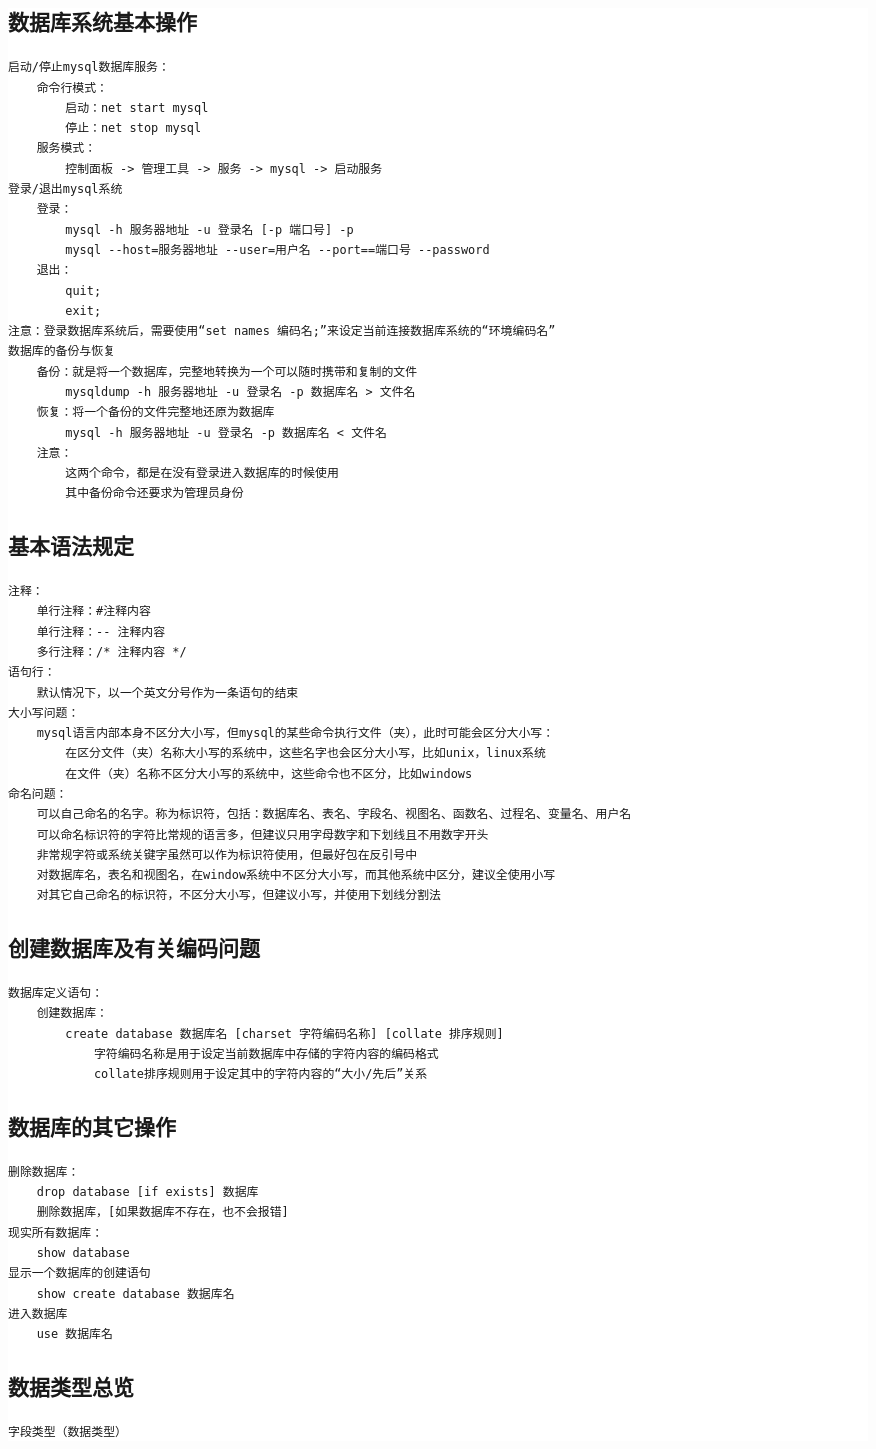 ##  数据库系统基本操作
    启动/停止mysql数据库服务：
        命令行模式：
            启动：net start mysql
            停止：net stop mysql
        服务模式：
            控制面板 -> 管理工具 -> 服务 -> mysql -> 启动服务
    登录/退出mysql系统
        登录：
            mysql -h 服务器地址 -u 登录名 [-p 端口号] -p
            mysql --host=服务器地址 --user=用户名 --port==端口号 --password
        退出：
            quit;
            exit;
    注意：登录数据库系统后，需要使用“set names 编码名;”来设定当前连接数据库系统的“环境编码名”
    数据库的备份与恢复
        备份：就是将一个数据库，完整地转换为一个可以随时携带和复制的文件
            mysqldump -h 服务器地址 -u 登录名 -p 数据库名 > 文件名
        恢复：将一个备份的文件完整地还原为数据库
            mysql -h 服务器地址 -u 登录名 -p 数据库名 < 文件名
        注意：
            这两个命令，都是在没有登录进入数据库的时候使用
            其中备份命令还要求为管理员身份
##  基本语法规定
    注释：
        单行注释：#注释内容
        单行注释：-- 注释内容
        多行注释：/* 注释内容 */
    语句行：
        默认情况下，以一个英文分号作为一条语句的结束
    大小写问题：
        mysql语言内部本身不区分大小写，但mysql的某些命令执行文件（夹），此时可能会区分大小写：
            在区分文件（夹）名称大小写的系统中，这些名字也会区分大小写，比如unix，linux系统
            在文件（夹）名称不区分大小写的系统中，这些命令也不区分，比如windows
    命名问题：
        可以自己命名的名字。称为标识符，包括：数据库名、表名、字段名、视图名、函数名、过程名、变量名、用户名
        可以命名标识符的字符比常规的语言多，但建议只用字母数字和下划线且不用数字开头
        非常规字符或系统关键字虽然可以作为标识符使用，但最好包在反引号中
        对数据库名，表名和视图名，在window系统中不区分大小写，而其他系统中区分，建议全使用小写
        对其它自己命名的标识符，不区分大小写，但建议小写，并使用下划线分割法
##  创建数据库及有关编码问题
    数据库定义语句：
        创建数据库：
            create database 数据库名 [charset 字符编码名称] [collate 排序规则]
                字符编码名称是用于设定当前数据库中存储的字符内容的编码格式
                collate排序规则用于设定其中的字符内容的“大小/先后”关系
##  数据库的其它操作
    删除数据库：
        drop database [if exists] 数据库
        删除数据库，[如果数据库不存在，也不会报错]
    现实所有数据库：
        show database
    显示一个数据库的创建语句
        show create database 数据库名
    进入数据库
        use 数据库名
##  数据类型总览
    字段类型（数据类型）